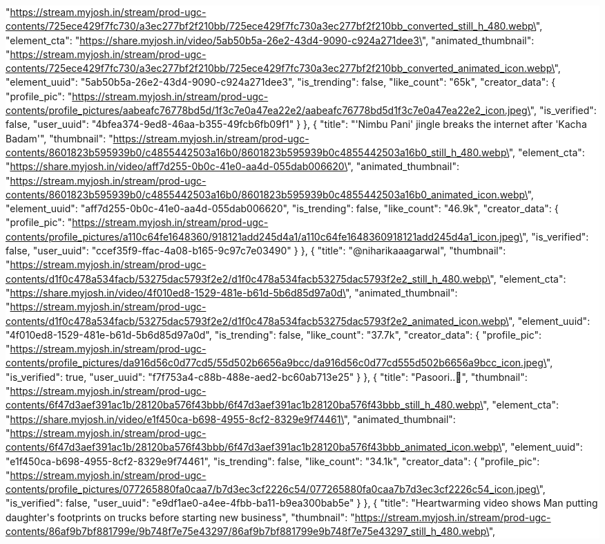 \"https://stream.myjosh.in/stream/prod-ugc-contents/725ece429f7fc730/a3ec277bf2f210bb/725ece429f7fc730a3ec277bf2f210bb_converted_still_h_480.webp\",
\"element_cta\":
\"https://share.myjosh.in/video/5ab50b5a-26e2-43d4-9090-c924a271dee3\",
\"animated_thumbnail\":
\"https://stream.myjosh.in/stream/prod-ugc-contents/725ece429f7fc730/a3ec277bf2f210bb/725ece429f7fc730a3ec277bf2f210bb_converted_animated_icon.webp\",
\"element_uuid\": \"5ab50b5a-26e2-43d4-9090-c924a271dee3\",
\"is_trending\": false, \"like_count\": \"65k\", \"creator_data\": {
\"profile_pic\":
\"https://stream.myjosh.in/stream/prod-ugc-contents/profile_pictures/aabeafc76778bd5d/1f3c7e0a47ea22e2/aabeafc76778bd5d1f3c7e0a47ea22e2_icon.jpeg\",
\"is_verified\": false, \"user_uuid\":
\"4bfea374-9ed8-46aa-b355-49fcb6fb09f1\" } }, { \"title\": \"\'Nimbu
Pani\' jingle breaks the internet after \'Kacha Badam\'\",
\"thumbnail\":
\"https://stream.myjosh.in/stream/prod-ugc-contents/8601823b595939b0/c4855442503a16b0/8601823b595939b0c4855442503a16b0_still_h_480.webp\",
\"element_cta\":
\"https://share.myjosh.in/video/aff7d255-0b0c-41e0-aa4d-055dab006620\",
\"animated_thumbnail\":
\"https://stream.myjosh.in/stream/prod-ugc-contents/8601823b595939b0/c4855442503a16b0/8601823b595939b0c4855442503a16b0_animated_icon.webp\",
\"element_uuid\": \"aff7d255-0b0c-41e0-aa4d-055dab006620\",
\"is_trending\": false, \"like_count\": \"46.9k\", \"creator_data\": {
\"profile_pic\":
\"https://stream.myjosh.in/stream/prod-ugc-contents/profile_pictures/a110c64fe1648360/918121add245d4a1/a110c64fe1648360918121add245d4a1_icon.jpeg\",
\"is_verified\": false, \"user_uuid\":
\"ccef35f9-ffac-4a08-b165-9c97c7e03490\" } }, { \"title\":
\"@niharikaaagarwal\", \"thumbnail\":
\"https://stream.myjosh.in/stream/prod-ugc-contents/d1f0c478a534facb/53275dac5793f2e2/d1f0c478a534facb53275dac5793f2e2_still_h_480.webp\",
\"element_cta\":
\"https://share.myjosh.in/video/4f010ed8-1529-481e-b61d-5b6d85d97a0d\",
\"animated_thumbnail\":
\"https://stream.myjosh.in/stream/prod-ugc-contents/d1f0c478a534facb/53275dac5793f2e2/d1f0c478a534facb53275dac5793f2e2_animated_icon.webp\",
\"element_uuid\": \"4f010ed8-1529-481e-b61d-5b6d85d97a0d\",
\"is_trending\": false, \"like_count\": \"37.7k\", \"creator_data\": {
\"profile_pic\":
\"https://stream.myjosh.in/stream/prod-ugc-contents/profile_pictures/da916d56c0d77cd5/55d502b6656a9bcc/da916d56c0d77cd555d502b6656a9bcc_icon.jpeg\",
\"is_verified\": true, \"user_uuid\":
\"f7f753a4-c88b-488e-aed2-bc60ab713e25\" } }, { \"title\":
\"Pasoori..🌺\", \"thumbnail\":
\"https://stream.myjosh.in/stream/prod-ugc-contents/6f47d3aef391ac1b/28120ba576f43bbb/6f47d3aef391ac1b28120ba576f43bbb_still_h_480.webp\",
\"element_cta\":
\"https://share.myjosh.in/video/e1f450ca-b698-4955-8cf2-8329e9f74461\",
\"animated_thumbnail\":
\"https://stream.myjosh.in/stream/prod-ugc-contents/6f47d3aef391ac1b/28120ba576f43bbb/6f47d3aef391ac1b28120ba576f43bbb_animated_icon.webp\",
\"element_uuid\": \"e1f450ca-b698-4955-8cf2-8329e9f74461\",
\"is_trending\": false, \"like_count\": \"34.1k\", \"creator_data\": {
\"profile_pic\":
\"https://stream.myjosh.in/stream/prod-ugc-contents/profile_pictures/077265880fa0caa7/b7d3ec3cf2226c54/077265880fa0caa7b7d3ec3cf2226c54_icon.jpeg\",
\"is_verified\": false, \"user_uuid\":
\"e9df1ae0-a4ee-4fbb-ba11-b9ea300bab5e\" } }, { \"title\":
\"Heartwarming video shows Man putting daughter's footprints on trucks
before starting new business\", \"thumbnail\":
\"https://stream.myjosh.in/stream/prod-ugc-contents/86af9b7bf881799e/9b748f7e75e43297/86af9b7bf881799e9b748f7e75e43297_still_h_480.webp\",